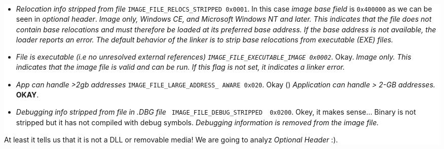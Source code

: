 - *Relocation info stripped from file* ``IMAGE_FILE_RELOCS_STRIPPED 0x0001``. In this case *image base field* is ``0x400000`` as we can be seen in *optional header*.
*Image only, Windows CE, and Microsoft Windows NT and later. This indicates that the file does not contain base relocations and must therefore be loaded at its preferred base address. If the base address is not available, the loader reports an error. The default behavior of the linker is to strip base relocations from executable (EXE) files.*

- *File is executable (i.e no unresolved external references) ``IMAGE_FILE_EXECUTABLE_IMAGE 0x0002``*. Okay.
*Image only. This indicates that the image file is valid and can be run. If this flag is not set, it indicates a linker error.*

- *App can handle >2gb addresses* ``IMAGE_FILE_LARGE_ADDRESS_ AWARE 0x020``. Okay ()
*Application can handle > 2-GB addresses.* **OKAY**.

- *Debugging info stripped from file in .DBG file* `` IMAGE_FILE_DEBUG_STRIPPED  0x0200``. Okey, it makes sense... Binary is not stripped but it has not compiled with debug symbols.
*Debugging information is removed from the image file.* 

At least it tells us that it is not a DLL or removable media! We are going to analyz *Optional Header* :).

